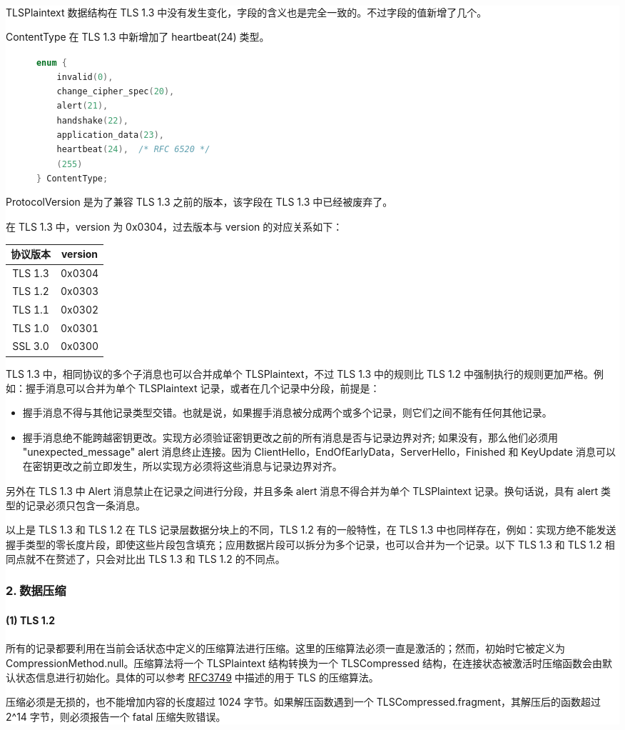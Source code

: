 TLSPlaintext 数据结构在 TLS 1.3 中没有发生变化，字段的含义也是完全一致的。不过字段的值新增了几个。

ContentType 在 TLS 1.3 中新增加了 heartbeat(24) 类型。

```c
      enum {
          invalid(0),
          change_cipher_spec(20),
          alert(21),
          handshake(22),
          application_data(23),
          heartbeat(24),  /* RFC 6520 */
          (255)
      } ContentType;
```

ProtocolVersion 是为了兼容 TLS 1.3 之前的版本，该字段在 TLS 1.3 中已经被废弃了。

在 TLS 1.3 中，version 为 0x0304，过去版本与 version 的对应关系如下：

|协议版本|version|
|:---:|:---:|
|TLS 1.3 |0x0304 |
|TLS 1.2 |0x0303 |
|TLS 1.1 |0x0302 |
|TLS 1.0 |0x0301 |
|SSL 3.0 |0x0300 |


TLS 1.3 中，相同协议的多个子消息也可以合并成单个 TLSPlaintext，不过 TLS 1.3 中的规则比 TLS 1.2 中强制执行的规则更加严格。例如：握手消息可以合并为单个 TLSPlaintext 记录，或者在几个记录中分段，前提是：

- 握手消息不得与其他记录类型交错。也就是说，如果握手消息被分成两个或多个记录，则它们之间不能有任何其他记录。

- 握手消息绝不能跨越密钥更改。实现方必须验证密钥更改之前的所有消息是否与记录边界对齐; 如果没有，那么他们必须用 "unexpected_message" alert 消息终止连接。因为 ClientHello，EndOfEarlyData，ServerHello，Finished 和 KeyUpdate 消息可以在密钥更改之前立即发生，所以实现方必须将这些消息与记录边界对齐。

另外在 TLS 1.3 中 Alert 消息禁止在记录之间进行分段，并且多条 alert 消息不得合并为单个 TLSPlaintext 记录。换句话说，具有 alert 类型的记录必须只包含一条消息。

以上是 TLS 1.3 和 TLS 1.2 在 TLS 记录层数据分块上的不同，TLS 1.2 有的一般特性，在 TLS 1.3 中也同样存在，例如：实现方绝不能发送握手类型的零长度片段，即使这些片段包含填充；应用数据片段可以拆分为多个记录，也可以合并为一个记录。以下 TLS 1.3 和 TLS 1.2 相同点就不在赘述了，只会对比出 TLS 1.3 和 TLS 1.2 的不同点。


### 2. 数据压缩

#### (1) TLS 1.2

所有的记录都要利用在当前会话状态中定义的压缩算法进行压缩。这里的压缩算法必须一直是激活的；然而，初始时它被定义为 CompressionMethod.null。压缩算法将一个 TLSPlaintext 结构转换为一个 TLSCompressed 结构，在连接状态被激活时压缩函数会由默认状态信息进行初始化。具体的可以参考 [RFC3749](https://tools.ietf.org/html/rfc3749) 中描述的用于 TLS 的压缩算法。

压缩必须是无损的，也不能增加内容的长度超过 1024 字节。如果解压函数遇到一个 TLSCompressed.fragment，其解压后的函数超过 2^14 字节，则必须报告一个 fatal 压缩失败错误。
